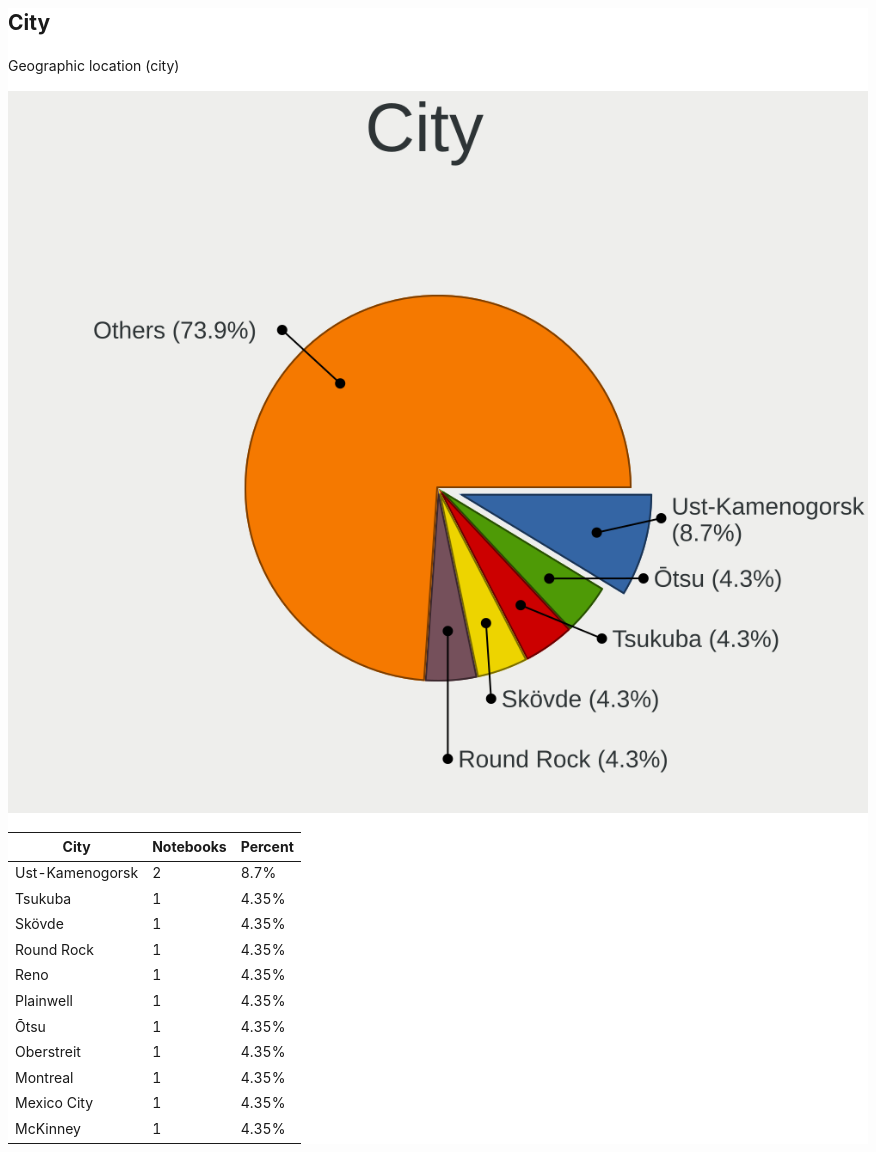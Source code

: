 City
----

Geographic location (city)

![City](./images/pie_chart/node_city.svg)


| City            | Notebooks | Percent |
|-----------------|-----------|---------|
| Ust-Kamenogorsk | 2         | 8.7%    |
| Tsukuba         | 1         | 4.35%   |
| Skövde         | 1         | 4.35%   |
| Round Rock      | 1         | 4.35%   |
| Reno            | 1         | 4.35%   |
| Plainwell       | 1         | 4.35%   |
| Ōtsu           | 1         | 4.35%   |
| Oberstreit      | 1         | 4.35%   |
| Montreal        | 1         | 4.35%   |
| Mexico City     | 1         | 4.35%   |
| McKinney        | 1         | 4.35%   |